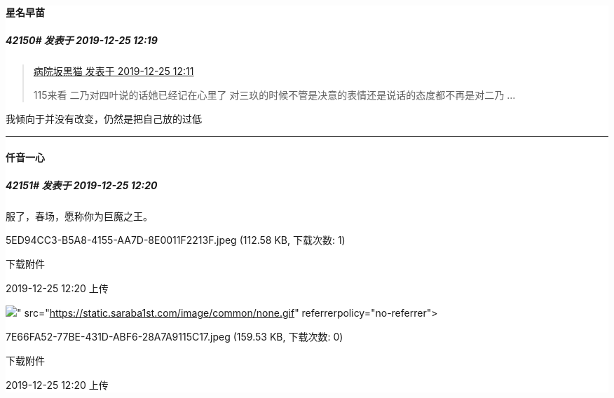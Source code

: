 ####  星名早苗  
##### 42150#       发表于 2019-12-25 12:19



<blockquote><a href="httphttps://bbs.saraba1st.com/2b/forum.php?mod=redirect&amp;goto=findpost&amp;pid=45978694&amp;ptid=1831320" target="_blank">病院坂黒猫 发表于 2019-12-25 12:11</a>

115来看 二乃对四叶说的话她已经记在心里了 对三玖的时候不管是决意的表情还是说话的态度都不再是对二乃 ...</blockquote>
我倾向于并没有改变，仍然是把自己放的过低







*****

####  仟音一心  
##### 42151#       发表于 2019-12-25 12:20




服了，春场，愿称你为巨魔之王。






5ED94CC3-B5A8-4155-AA7D-8E0011F2213F.jpeg
(112.58 KB, 下载次数: 1)




下载附件


2019-12-25 12:20 上传









<img src="https://img.saraba1st.com/forum/201912/25/122005wavz4kmv2av6n19r.jpeg" referrerpolicy="no-referrer">" src="https://static.saraba1st.com/image/common/none.gif" referrerpolicy="no-referrer">









7E66FA52-77BE-431D-ABF6-28A7A9115C17.jpeg
(159.53 KB, 下载次数: 0)




下载附件


2019-12-25 12:20 上传

